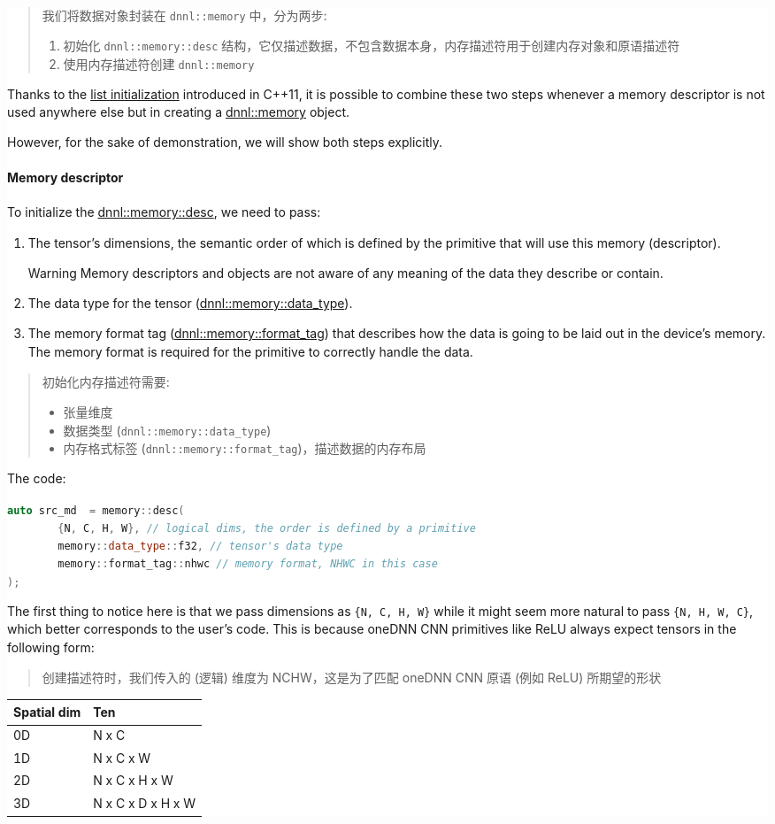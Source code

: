 >  我们将数据对象封装在 `dnnl::memory` 中，分为两步:
>  1. 初始化 `dnnl::memory::desc` 结构，它仅描述数据，不包含数据本身，内存描述符用于创建内存对象和原语描述符
>  2. 使用内存描述符创建 `dnnl::memory`

Thanks to the [list initialization](https://en.cppreference.com/w/cpp/language/list_initialization) introduced in C++11, it is possible to combine these two steps whenever a memory descriptor is not used anywhere else but in creating a [dnnl::memory](https://uxlfoundation.github.io/oneDNN/struct_dnnl_memory-2.html#doxid-structdnnl-1-1memory) object.

However, for the sake of demonstration, we will show both steps explicitly.

#### Memory descriptor
To initialize the [dnnl::memory::desc](https://uxlfoundation.github.io/oneDNN/struct_dnnl_memory_desc-2.html#doxid-structdnnl-1-1memory-1-1desc), we need to pass:

1. The tensor’s dimensions, the semantic order of which is defined by the primitive that will use this memory (descriptor).
    
    Warning
    Memory descriptors and objects are not aware of any meaning of the data they describe or contain.
    
2. The data type for the tensor ([dnnl::memory::data_type](https://uxlfoundation.github.io/oneDNN/enum_dnnl_memory_data_type.html#doxid-structdnnl-1-1memory-1a8e83474ec3a50e08e37af76c8c075dce)).
3. The memory format tag ([dnnl::memory::format_tag](https://uxlfoundation.github.io/oneDNN/enum_dnnl_memory_format_tag.html#doxid-structdnnl-1-1memory-1a8e71077ed6a5f7fb7b3e6e1a5a2ecf3f)) that describes how the data is going to be laid out in the device’s memory. The memory format is required for the primitive to correctly handle the data.

>  初始化内存描述符需要:
>  - 张量维度
>  - 数据类型 (`dnnl::memory::data_type`)
>  - 内存格式标签 (`dnnl::memory::format_tag`)，描述数据的内存布局

The code:

```cpp
auto src_md  = memory::desc(
        {N, C, H, W}, // logical dims, the order is defined by a primitive
        memory::data_type::f32, // tensor's data type
        memory::format_tag::nhwc // memory format, NHWC in this case
);
```

The first thing to notice here is that we pass dimensions as `{N, C, H, W}` while it might seem more natural to pass `{N, H, W, C}`, which better corresponds to the user’s code. This is because oneDNN CNN primitives like ReLU always expect tensors in the following form:
>  创建描述符时，我们传入的 (逻辑) 维度为 NCHW，这是为了匹配 oneDNN CNN 原语 (例如 ReLU) 所期望的形状

| Spatial dim | Ten               |
| :---------- | :---------------- |
| 0D          | N x C             |
| 1D          | N x C x W         |
| 2D          | N x C x H x W     |
| 3D          | N x C x D x H x W |
